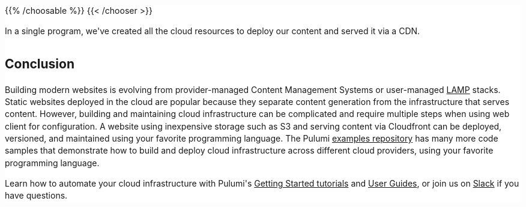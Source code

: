 {{% /choosable %}}
{{< /chooser >}}

In a single program, we've created all the cloud resources to deploy our content and served it via a CDN.

## Conclusion

Building modern websites is evolving from provider-managed Content Management Systems or user-managed [LAMP](https://en.wikipedia.org/wiki/LAMP_(software_bundle)) stacks. Static websites deployed in the cloud are popular because they separate content generation from the infrastructure that serves content. However, building and maintaining cloud infrastructure can be complicated and require multiple steps when using web client for configuration. A website using inexpensive storage such as S3 and serving content via Cloudfront can be deployed, versioned, and maintained using your favorite programming language. The Pulumi [examples repository](https://github.com/pulumi/examples) has many more code samples that demonstrate how to build and deploy cloud infrastructure across different cloud providers, using your favorite programming language.

Learn how to automate your cloud infrastructure with Pulumi's [Getting Started tutorials](/docs/get-started/) and [User Guides](/docs/guides/), or join us on [Slack](https://slack.pulumi.com/) if you have questions.
